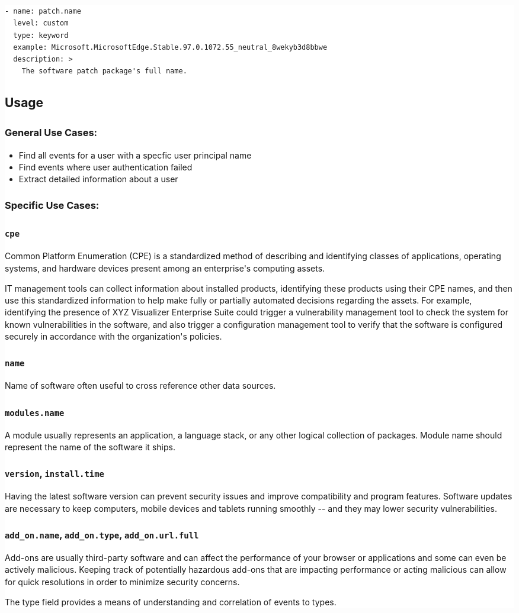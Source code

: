    - name: patch.name
      level: custom
      type: keyword
      example: Microsoft.MicrosoftEdge.Stable.97.0.1072.55_neutral_8wekyb3d8bbwe
      description: >
        The software patch package's full name.



## Usage


### General Use Cases:
- Find all events for a user with a specfic user principal name
- Find events where user authentication failed
- Extract detailed information about a user

### Specific Use Cases:

 ### `cpe`
 Common Platform Enumeration (CPE) is a standardized method of describing and identifying classes of applications, operating systems, and hardware devices present among an enterprise's computing assets.

IT management tools can collect information about installed products, identifying these products using their CPE names, and then use this standardized information to help make fully or partially automated decisions regarding the assets. For example, identifying the presence of XYZ Visualizer Enterprise Suite could trigger a vulnerability management tool to check the system for known vulnerabilities in the software, and also trigger a configuration management tool to verify that the software is configured securely in accordance with the organization's policies.
 
 ### `name`
 Name of software often useful to cross reference other data sources.
 
 ### `modules.name`
 A module usually represents an application, a language stack, or any other logical collection of packages. Module name should represent the name of the software it ships.
 
 ### `version`, `install.time`
 Having the latest software version can prevent security issues and improve compatibility and program features. Software updates are necessary to keep computers, mobile devices and tablets running smoothly -- and they may lower security vulnerabilities.
 
 ### `add_on.name`, `add_on.type`, `add_on.url.full`
 Add-ons are usually third-party software and can affect the performance of your browser or applications and some can even be actively malicious. Keeping track of potentially hazardous add-ons that are impacting performance or acting malicious can allow for quick resolutions in order to minimize security concerns.
 
 The type field provides a means of understanding and correlation of events to types.
 